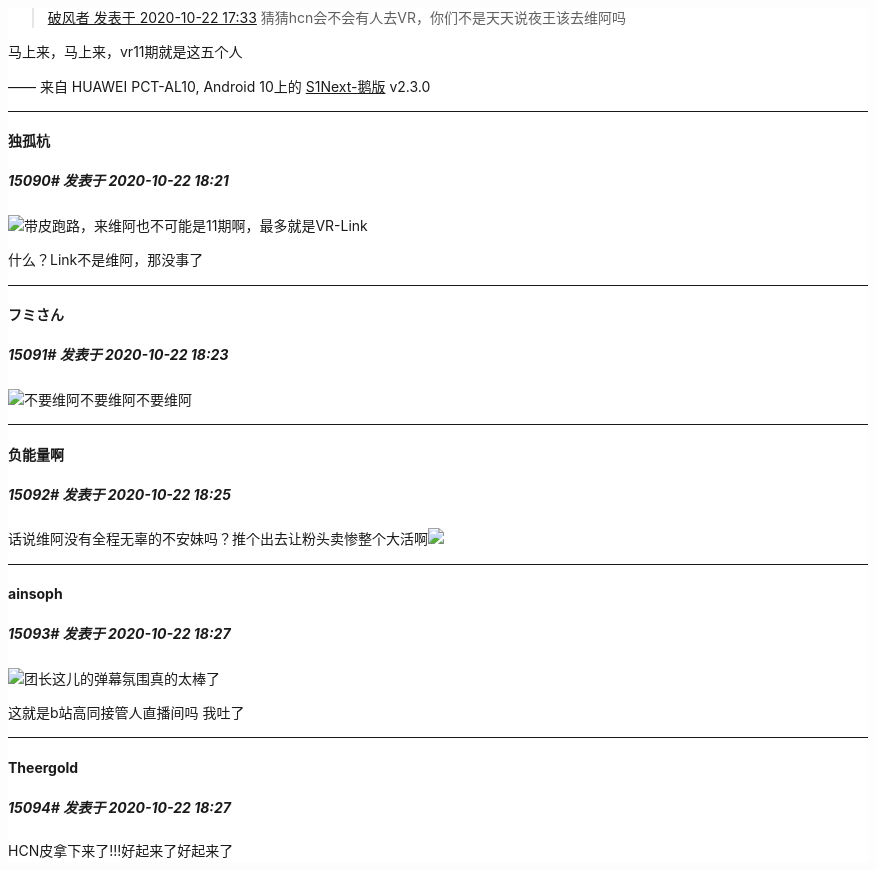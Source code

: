 
<blockquote><a href="httphttps://bbs.saraba1st.com/2b/forum.php?mod=redirect&amp;goto=findpost&amp;pid=49129942&amp;ptid=1963398" target="_blank">破风者 发表于 2020-10-22 17:33</a>
猜猜hcn会不会有人去VR，你们不是天天说夜王该去维阿吗</blockquote>
马上来，马上来，vr11期就是这五个人

—— 来自 HUAWEI PCT-AL10, Android 10上的 [S1Next-鹅版](https://github.com/ykrank/S1-Next/releases) v2.3.0


*****

####  独孤杭  
##### 15090#       发表于 2020-10-22 18:21


<img src="https://static.saraba1st.com/image/smiley/face2017/067.png" referrerpolicy="no-referrer">带皮跑路，来维阿也不可能是11期啊，最多就是VR-Link

什么？Link不是维阿，那没事了


*****

####  フミさん  
##### 15091#       发表于 2020-10-22 18:23


<img src="https://static.saraba1st.com/image/smiley/face2017/067.png" referrerpolicy="no-referrer">不要维阿不要维阿不要维阿


*****

####  负能量啊  
##### 15092#       发表于 2020-10-22 18:25


话说维阿没有全程无辜的不安妹吗？推个出去让粉头卖惨整个大活啊<img src="https://static.saraba1st.com/image/smiley/face2017/067.png" referrerpolicy="no-referrer">


*****

####  ainsoph  
##### 15093#       发表于 2020-10-22 18:27


<img src="https://static.saraba1st.com/image/smiley/face2017/067.png" referrerpolicy="no-referrer">团长这儿的弹幕氛围真的太棒了

这就是b站高同接管人直播间吗 我吐了


*****

####  Theergold  
##### 15094#       发表于 2020-10-22 18:27


HCN皮拿下来了!!!好起来了好起来了

